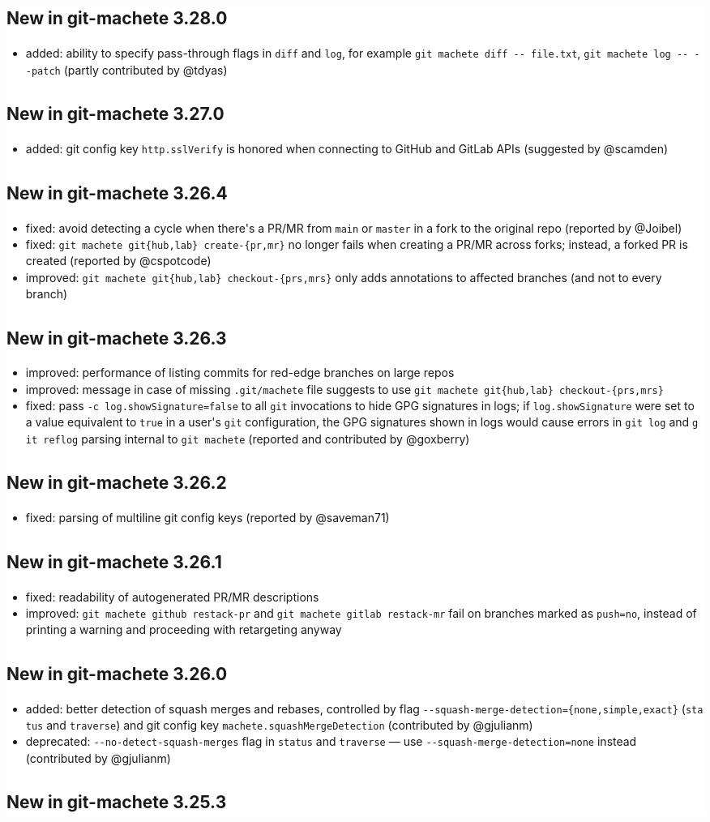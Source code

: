 ## New in git-machete 3.28.0

- added: ability to specify pass-through flags in `diff` and `log`, for example `git machete diff -- file.txt`, `git machete log -- --patch` (partly contributed by @tdyas)

## New in git-machete 3.27.0

- added: git config key `http.sslVerify` is honored when connecting to GitHub and GitLab APIs (suggested by @scamden)

## New in git-machete 3.26.4

- fixed: avoid detecting a cycle when there's a PR/MR from `main` or `master` in a fork to the original repo (reported by @Joibel)
- fixed: `git machete git{hub,lab} create-{pr,mr}` no longer fails when creating a PR/MR across forks; instead, a forked PR is created (reported by @cspotcode)
- improved: `git machete git{hub,lab} checkout-{prs,mrs}` only adds annotations to affected branches (and not to every branch)

## New in git-machete 3.26.3

- improved: performance of listing commits for red-edge branches on large repos
- improved: message in case of missing `.git/machete` file suggests to use `git machete git{hub,lab} checkout-{prs,mrs}`
- fixed: pass `-c log.showSignature=false` to all `git` invocations to hide GPG signatures in logs; if `log.showSignature` were set to a value equivalent to `true` in a user's `git` configuration, the GPG signatures shown in logs would cause errors in `git log` and `git reflog` parsing internal to `git machete` (reported and contributed by @goxberry)

## New in git-machete 3.26.2

- fixed: parsing of multiline git config keys (reported by @saveman71)

## New in git-machete 3.26.1

- fixed: readability of autogenerated PR/MR descriptions
- improved: `git machete github restack-pr` and `git machete gitlab restack-mr` fail on branches marked as `push=no`, instead of printing a warning and proceeding with retargeting anyway

## New in git-machete 3.26.0

- added: better detection of squash merges and rebases, controlled by flag `--squash-merge-detection={none,simple,exact}` (`status` and `traverse`) and git config key `machete.squashMergeDetection` (contributed by @gjulianm)
- deprecated: `--no-detect-squash-merges` flag in `status` and `traverse` &mdash; use `--squash-merge-detection=none` instead (contributed by @gjulianm)

## New in git-machete 3.25.3
